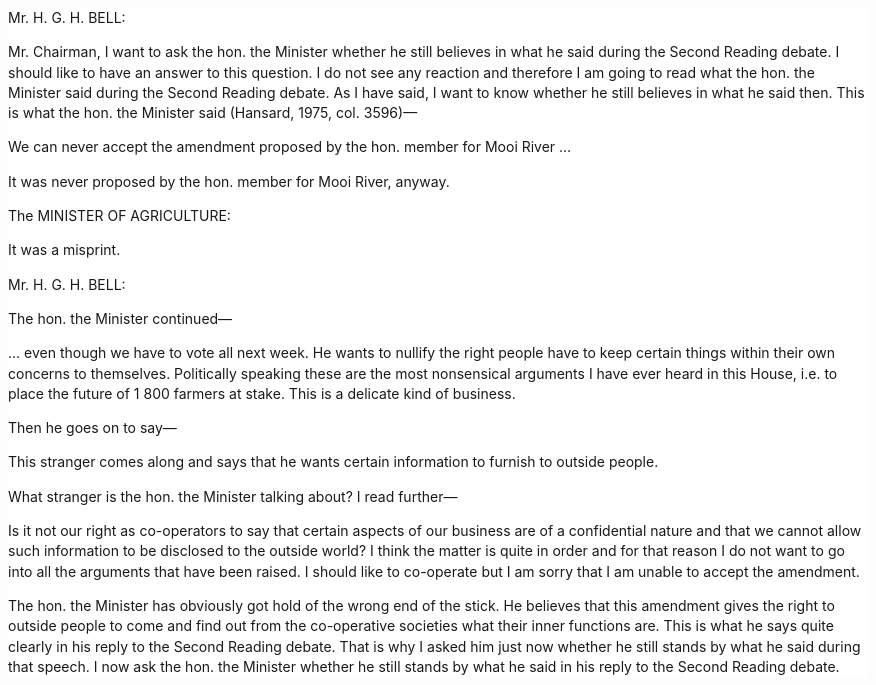 </speech>

<speech by="#bell">

<from>Mr. <person refersTo="hansard_za">H. G. H. BELL</person>:</from>

<p>Mr. Chairman, I want to ask the hon. the Minister whether he still believes in what he said during the Second Reading debate. I should like to have an answer to this question. I do not see any reaction and therefore I am going to read what the hon. the Minister said during the Second Reading debate. As I have said, I want to know whether he still believes in what he said then. This is what the hon. the Minister said (Hansard, 1975, col. 3596)&#x2014;</p>

<block name="quote">We can never accept the amendment proposed by the hon. member for Mooi River &#x2026;</block>

<p>It was never proposed by the hon. member for Mooi River, anyway.</p>

</speech>

<speech by="#minister_of_agriculture">

<from>The <person refersTo="hansard_za">MINISTER OF AGRICULTURE</person>:</from>

<p>It was a misprint.</p>

</speech>

<speech by="#bell">

<from>Mr. <person refersTo="hansard_za">H. G. H. BELL</person>:</from>

<p>The hon. the Minister continued&#x2014;</p>

<block name="quote">&#x2026; even though we have to vote all next week. He wants to nullify the right people have to keep certain things within their own concerns to themselves. Politically speaking these are the most nonsensical arguments I have ever heard in this House, i.e. to place the future of 1 800 farmers at stake. This is a delicate kind of business.</block>

<p>Then he goes on to say&#x2014;</p>

<block name="quote">This stranger comes along and says that he wants certain information to furnish to outside people.</block>

<p><span class="col_4133-4134" refersTo="page_0480"/>What stranger is the hon. the Minister talking about&#x003F; I read further&#x2014;</p>

<block name="quote">Is it not our right as co-operators to say that certain aspects of our business are of a confidential nature and that we cannot allow such information to be disclosed to the outside world&#x003F; I think the matter is quite in order and for that reason I do not want to go into all the arguments that have been raised. I should like to co-operate but I am sorry that I am unable to accept the amendment.</block>

<p>The hon. the Minister has obviously got hold of the wrong end of the stick. He believes that this amendment gives the right to outside people to come and find out from the co-operative societies what their inner functions are. This is what he says quite clearly in his reply to the Second Reading debate. That is why I asked him just now whether he still stands by what he said during that speech. I now ask the hon. the Minister whether he still stands by what he said in his reply to the Second Reading debate.</p>

</speech>
